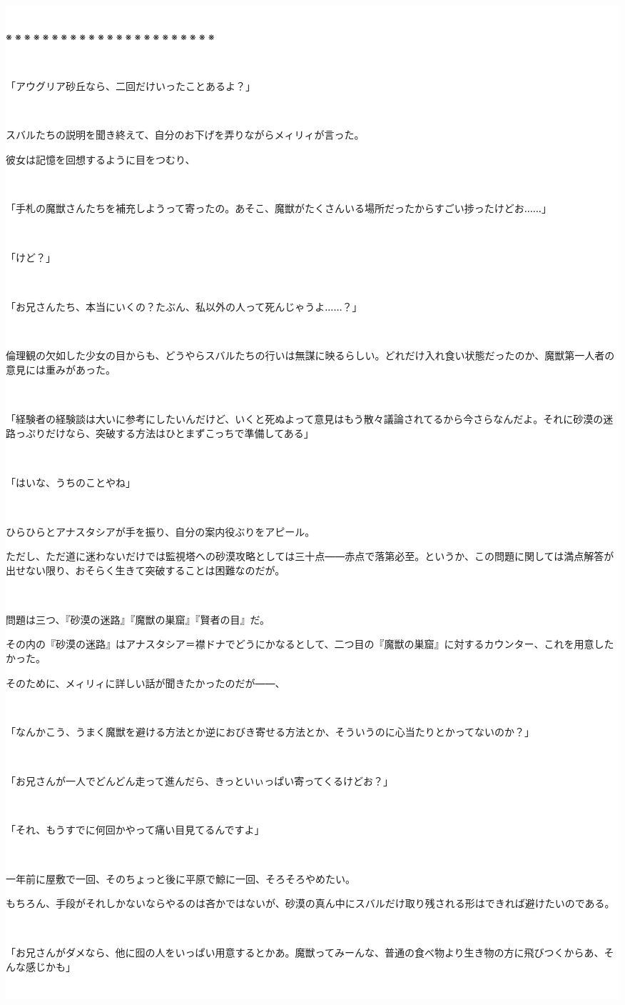　

※ ※ ※ ※ ※ ※ ※ ※ ※ ※ ※ ※ ※ ※ ※ ※ ※ ※ ※ ※ ※ ※ ※

　

「アウグリア砂丘なら、二回だけいったことあるよ？」

　

スバルたちの説明を聞き終えて、自分のお下げを弄りながらメィリィが言った。

彼女は記憶を回想するように目をつむり、

　

「手札の魔獣さんたちを補充しようって寄ったの。あそこ、魔獣がたくさんいる場所だったからすごい捗ったけどお……」

　

「けど？」

　

「お兄さんたち、本当にいくの？たぶん、私以外の人って死んじゃうよ……？」

　

倫理観の欠如した少女の目からも、どうやらスバルたちの行いは無謀に映るらしい。どれだけ入れ食い状態だったのか、魔獣第一人者の意見には重みがあった。

　

「経験者の経験談は大いに参考にしたいんだけど、いくと死ぬよって意見はもう散々議論されてるから今さらなんだよ。それに砂漠の迷路っぷりだけなら、突破する方法はひとまずこっちで準備してある」

　

「はいな、うちのことやね」

　

ひらひらとアナスタシアが手を振り、自分の案内役ぶりをアピール。

ただし、ただ道に迷わないだけでは監視塔への砂漠攻略としては三十点――赤点で落第必至。というか、この問題に関しては満点解答が出せない限り、おそらく生きて突破することは困難なのだが。

　

問題は三つ、『砂漠の迷路』『魔獣の巣窟』『賢者の目』だ。

その内の『砂漠の迷路』はアナスタシア＝襟ドナでどうにかなるとして、二つ目の『魔獣の巣窟』に対するカウンター、これを用意したかった。

そのために、メィリィに詳しい話が聞きたかったのだが――、

　

「なんかこう、うまく魔獣を避ける方法とか逆におびき寄せる方法とか、そういうのに心当たりとかってないのか？」

　

「お兄さんが一人でどんどん走って進んだら、きっといぃっぱい寄ってくるけどお？」

　

「それ、もうすでに何回かやって痛い目見てるんですよ」

　

一年前に屋敷で一回、そのちょっと後に平原で鯨に一回、そろそろやめたい。

もちろん、手段がそれしかないならやるのは吝かではないが、砂漠の真ん中にスバルだけ取り残される形はできれば避けたいのである。

　

「お兄さんがダメなら、他に囮の人をいっぱい用意するとかあ。魔獣ってみーんな、普通の食べ物より生き物の方に飛びつくからあ、そんな感じかも」

　